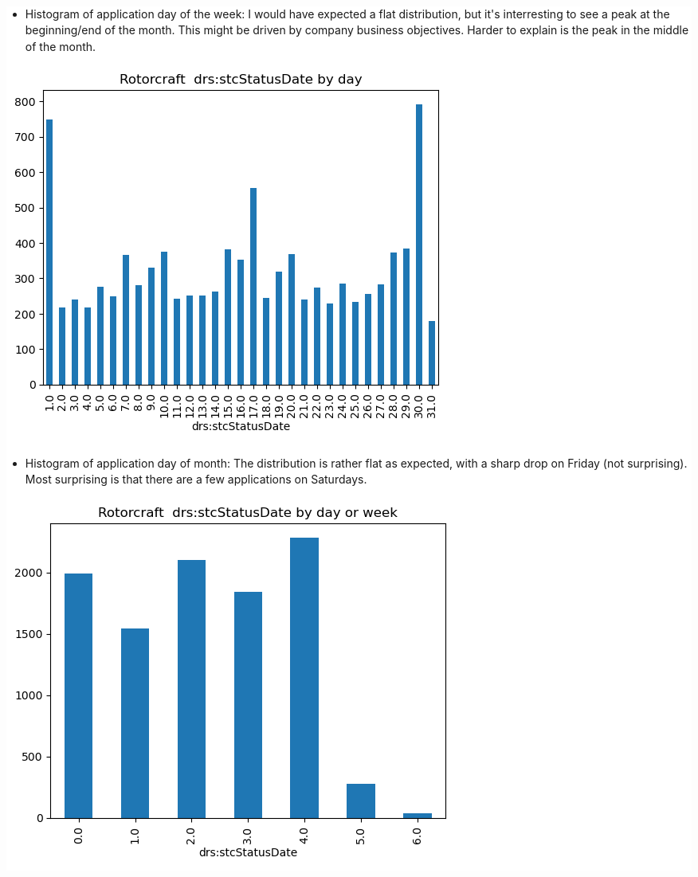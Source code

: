 * Histogram of application day of the week: I would have expected a flat distribution, but it's interresting to see a peak at the beginning/end of the month. This might be driven by company business objectives. Harder to explain is the peak in the middle of the month.

![plot](./images/20_rotorcraft_stcStatusDate_by_day.png)

* Histogram of application day of month: The distribution is rather flat as expected, with a sharp drop on Friday (not surprising). Most surprising is that there are a few applications on Saturdays.

![plot](./images/20_rotorcraft_stcStatusDate_by_day_of_week.png)

